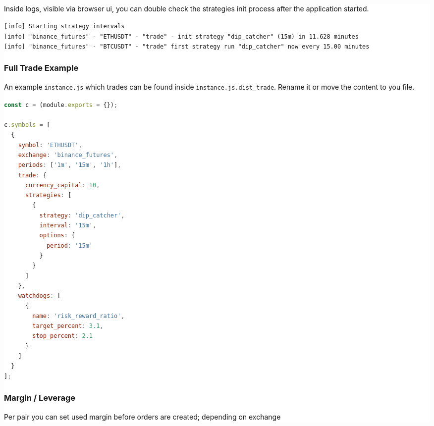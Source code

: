 ```json
```

Inside logs, visible via browser ui, you can double check the strategies init process after the application started. 

```
[info] Starting strategy intervals
[info] "binance_futures" - "ETHUSDT" - "trade" - init strategy "dip_catcher" (15m) in 11.628 minutes
[info] "binance_futures" - "BTCUSDT" - "trade" first strategy run "dip_catcher" now every 15.00 minutes
```

### Full Trade Example

An example `instance.js` which trades can be found inside `instance.js.dist_trade`. Rename it or move the content to you file.

```js
const c = (module.exports = {});

c.symbols = [
  {
    symbol: 'ETHUSDT',
    exchange: 'binance_futures',
    periods: ['1m', '15m', '1h'],
    trade: {
      currency_capital: 10,
      strategies: [
        {
          strategy: 'dip_catcher',
          interval: '15m',
          options: {
            period: '15m'
          }
        }
      ]
    },
    watchdogs: [
      {
        name: 'risk_reward_ratio',
        target_percent: 3.1,
        stop_percent: 2.1
      }
    ]
  }
];
```

### Margin / Leverage

Per pair you can set used margin before orders are created; depending on exchange
